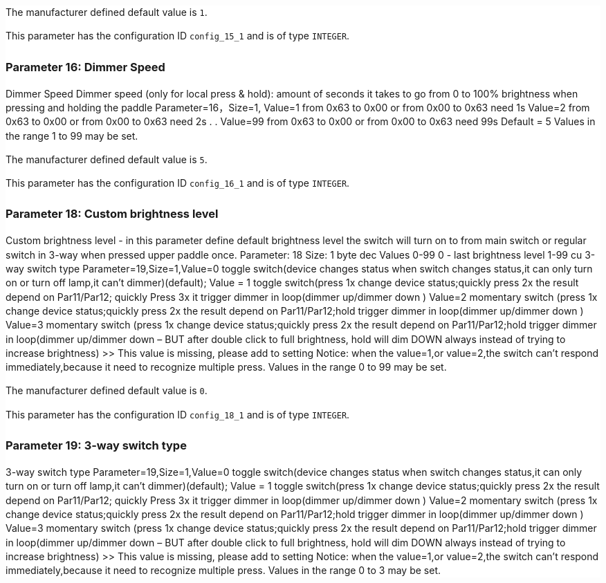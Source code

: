 The manufacturer defined default value is ```1```.

This parameter has the configuration ID ```config_15_1``` and is of type ```INTEGER```.


### Parameter 16: Dimmer Speed

Dimmer Speed
Dimmer speed (only for local press & hold): amount of seconds it takes to go from 0 to 100% brightness when pressing and holding the paddle Parameter=16，Size=1, Value=1 from 0x63 to 0x00 or from 0x00 to 0x63 need 1s Value=2 from 0x63 to 0x00 or from 0x00 to 0x63 need 2s . . Value=99 from 0x63 to 0x00 or from 0x00 to 0x63 need 99s Default = 5
Values in the range 1 to 99 may be set.

The manufacturer defined default value is ```5```.

This parameter has the configuration ID ```config_16_1``` and is of type ```INTEGER```.


### Parameter 18: Custom brightness level

Custom brightness level - in this parameter define default brightness level the switch will turn on to from main switch or regular switch in 3-way when pressed upper paddle once. Parameter: 18 Size: 1 byte dec Values 0-99 0 - last brightness level 1-99 cu
3-way switch type Parameter=19,Size=1,Value=0 toggle switch(device changes status when switch changes status,it can only turn on or turn off lamp,it can’t dimmer)(default); Value = 1 toggle switch(press 1x change device status;quickly press 2x the result depend on Par11/Par12; quickly Press 3x it trigger dimmer in loop(dimmer up/dimmer down ) Value=2 momentary switch (press 1x change device status;quickly press 2x the result depend on Par11/Par12;hold trigger dimmer in loop(dimmer up/dimmer down ) Value=3 momentary switch (press 1x change device status;quickly press 2x the result depend on Par11/Par12;hold trigger dimmer in loop(dimmer up/dimmer down – BUT after double click to full brightness, hold will dim DOWN always instead of trying to increase brightness) >> This value is missing, please add to setting Notice: when the value=1,or value=2,the switch can’t respond immediately,because it need to recognize multiple press.
Values in the range 0 to 99 may be set.

The manufacturer defined default value is ```0```.

This parameter has the configuration ID ```config_18_1``` and is of type ```INTEGER```.


### Parameter 19: 3-way switch type


3-way switch type Parameter=19,Size=1,Value=0 toggle switch(device changes status when switch changes status,it can only turn on or turn off lamp,it can’t dimmer)(default); Value = 1 toggle switch(press 1x change device status;quickly press 2x the result depend on Par11/Par12; quickly Press 3x it trigger dimmer in loop(dimmer up/dimmer down ) Value=2 momentary switch (press 1x change device status;quickly press 2x the result depend on Par11/Par12;hold trigger dimmer in loop(dimmer up/dimmer down ) Value=3 momentary switch (press 1x change device status;quickly press 2x the result depend on Par11/Par12;hold trigger dimmer in loop(dimmer up/dimmer down – BUT after double click to full brightness, hold will dim DOWN always instead of trying to increase brightness) >> This value is missing, please add to setting Notice: when the value=1,or value=2,the switch can’t respond immediately,because it need to recognize multiple press.
Values in the range 0 to 3 may be set.
